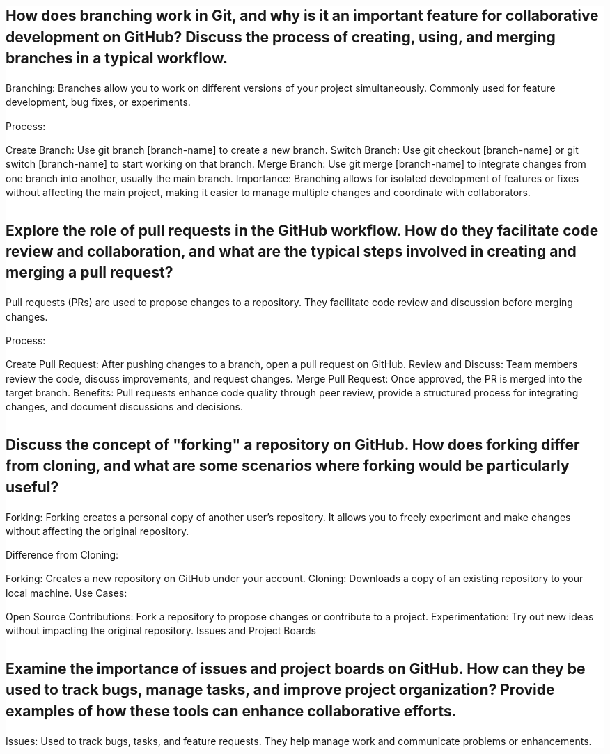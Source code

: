 ## How does branching work in Git, and why is it an important feature for collaborative development on GitHub? Discuss the process of creating, using, and merging branches in a typical workflow.
Branching:
Branches allow you to work on different versions of your project simultaneously. Commonly used for feature development, bug fixes, or experiments.

Process:

Create Branch: Use git branch [branch-name] to create a new branch.
Switch Branch: Use git checkout [branch-name] or git switch [branch-name] to start working on that branch.
Merge Branch: Use git merge [branch-name] to integrate changes from one branch into another, usually the main branch.
Importance:
Branching allows for isolated development of features or fixes without affecting the main project, making it easier to manage multiple changes and coordinate with collaborators.
## Explore the role of pull requests in the GitHub workflow. How do they facilitate code review and collaboration, and what are the typical steps involved in creating and merging a pull request?
Pull requests (PRs) are used to propose changes to a repository. They facilitate code review and discussion before merging changes.

Process:

Create Pull Request: After pushing changes to a branch, open a pull request on GitHub.
Review and Discuss: Team members review the code, discuss improvements, and request changes.
Merge Pull Request: Once approved, the PR is merged into the target branch.
Benefits:
Pull requests enhance code quality through peer review, provide a structured process for integrating changes, and document discussions and decisions.
## Discuss the concept of "forking" a repository on GitHub. How does forking differ from cloning, and what are some scenarios where forking would be particularly useful?
Forking:
Forking creates a personal copy of another user’s repository. It allows you to freely experiment and make changes without affecting the original repository.

Difference from Cloning:

Forking: Creates a new repository on GitHub under your account.
Cloning: Downloads a copy of an existing repository to your local machine.
Use Cases:

Open Source Contributions: Fork a repository to propose changes or contribute to a project.
Experimentation: Try out new ideas without impacting the original repository.
Issues and Project Boards
## Examine the importance of issues and project boards on GitHub. How can they be used to track bugs, manage tasks, and improve project organization? Provide examples of how these tools can enhance collaborative efforts.
Issues:
Used to track bugs, tasks, and feature requests. They help manage work and communicate problems or enhancements.
